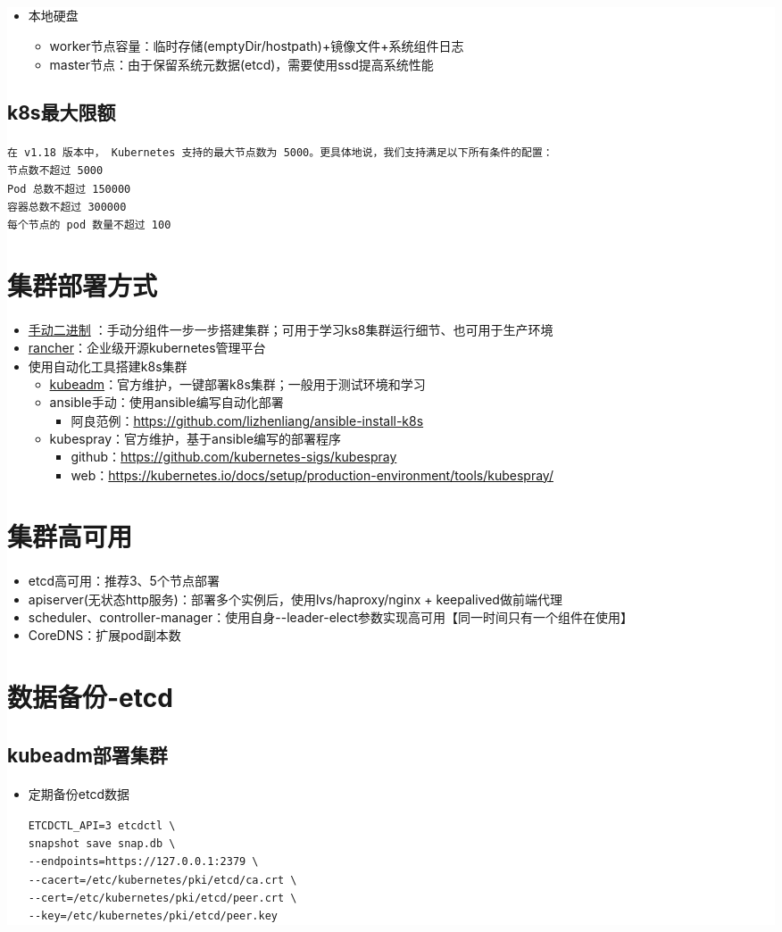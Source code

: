 * 本地硬盘

  * worker节点容量：临时存储(emptyDir/hostpath)+镜像文件+系统组件日志
  * master节点：由于保留系统元数据(etcd)，需要使用ssd提高系统性能

## k8s最大限额

```
在 v1.18 版本中， Kubernetes 支持的最大节点数为 5000。更具体地说，我们支持满足以下所有条件的配置：
节点数不超过 5000
Pod 总数不超过 150000
容器总数不超过 300000
每个节点的 pod 数量不超过 100
```

# 集群部署方式

* [手动二进制]([https://simple0426.gitee.io/2020/07/12/%E5%AE%B9%E5%99%A8%E5%8C%96/kubernetes/kubernetes-%E4%BA%8C%E8%BF%9B%E5%88%B6%E6%96%B9%E5%BC%8F%E9%83%A8%E7%BD%B2/](https://simple0426.gitee.io/2020/07/12/容器化/kubernetes/kubernetes-二进制方式部署/)) ：手动分组件一步一步搭建集群；可用于学习ks8集群运行细节、也可用于生产环境
* [rancher](https://www.rancher.cn/)：企业级开源kubernetes管理平台
* 使用自动化工具搭建k8s集群
  * [kubeadm](https://kubernetes.io/docs/reference/setup-tools/kubeadm/kubeadm/)：官方维护，一键部署k8s集群；一般用于测试环境和学习
  * ansible手动：使用ansible编写自动化部署
    * 阿良范例：https://github.com/lizhenliang/ansible-install-k8s
  * kubespray：官方维护，基于ansible编写的部署程序
    * github：https://github.com/kubernetes-sigs/kubespray
    * web：https://kubernetes.io/docs/setup/production-environment/tools/kubespray/

# 集群高可用

* etcd高可用：推荐3、5个节点部署
* apiserver(无状态http服务)：部署多个实例后，使用lvs/haproxy/nginx + keepalived做前端代理
* scheduler、controller-manager：使用自身--leader-elect参数实现高可用【同一时间只有一个组件在使用】
* CoreDNS：扩展pod副本数

# 数据备份-etcd

## kubeadm部署集群

* 定期备份etcd数据

  ```
  ETCDCTL_API=3 etcdctl \
  snapshot save snap.db \
  --endpoints=https://127.0.0.1:2379 \
  --cacert=/etc/kubernetes/pki/etcd/ca.crt \
  --cert=/etc/kubernetes/pki/etcd/peer.crt \
  --key=/etc/kubernetes/pki/etcd/peer.key
  ```
